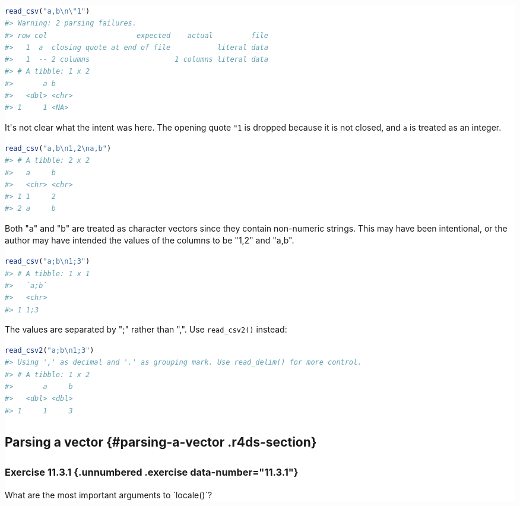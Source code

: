 
```r
read_csv("a,b\n\"1")
#> Warning: 2 parsing failures.
#> row col                     expected    actual         file
#>   1  a  closing quote at end of file           literal data
#>   1  -- 2 columns                    1 columns literal data
#> # A tibble: 1 x 2
#>       a b    
#>   <dbl> <chr>
#> 1     1 <NA>
```
It's not clear what the intent was here.
The opening quote `"1` is dropped because it is not closed, and `a` is treated as an integer.


```r
read_csv("a,b\n1,2\na,b")
#> # A tibble: 2 x 2
#>   a     b    
#>   <chr> <chr>
#> 1 1     2    
#> 2 a     b
```
Both "a" and "b" are treated as character vectors since they contain non-numeric strings.
This may have been intentional, or the author may have intended the values of the columns to be "1,2" and "a,b".


```r
read_csv("a;b\n1;3")
#> # A tibble: 1 x 1
#>   `a;b`
#>   <chr>
#> 1 1;3
```

The values are separated by ";" rather than ",". Use `read_csv2()` instead:

```r
read_csv2("a;b\n1;3")
#> Using ',' as decimal and '.' as grouping mark. Use read_delim() for more control.
#> # A tibble: 1 x 2
#>       a     b
#>   <dbl> <dbl>
#> 1     1     3
```

</div>

## Parsing a vector {#parsing-a-vector .r4ds-section}

### Exercise 11.3.1 {.unnumbered .exercise data-number="11.3.1"}

<div class="question">
What are the most important arguments to `locale()`?
</div>
